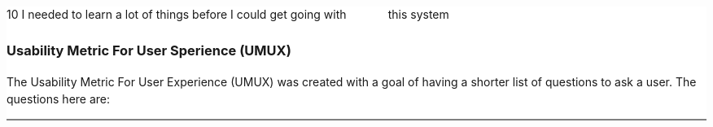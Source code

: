 
<tr>
<td class="org-right">10</td>
<td class="org-left">I needed to learn a lot of things before I could get going with</td>
<td class="org-left">&#xa0;</td>
<td class="org-left">&#xa0;</td>
<td class="org-left">&#xa0;</td>
<td class="org-left">&#xa0;</td>
<td class="org-left">&#xa0;</td>
</tr>


<tr>
<td class="org-right">&#xa0;</td>
<td class="org-left">this system</td>
<td class="org-left">&#xa0;</td>
<td class="org-left">&#xa0;</td>
<td class="org-left">&#xa0;</td>
<td class="org-left">&#xa0;</td>
<td class="org-left">&#xa0;</td>
</tr>
</tbody>
</table>


<a id="org1f16642"></a>

### Usability Metric For User Sperience (UMUX)

The Usability Metric For User Experience (UMUX) was created with a
goal of having a shorter list of questions to ask a user. The
questions here are:

<table border="2" cellspacing="0" cellpadding="6" rules="groups" frame="hsides">


<colgroup>
<col  class="org-right" />
</colgroup>

<colgroup>
<col  class="org-left" />
</colgroup>

<colgroup>
<col  class="org-left" />
</colgroup>

<colgroup>
<col  class="org-left" />
</colgroup>

<colgroup>
<col  class="org-left" />
</colgroup>

<colgroup>
<col  class="org-left" />
</colgroup>
